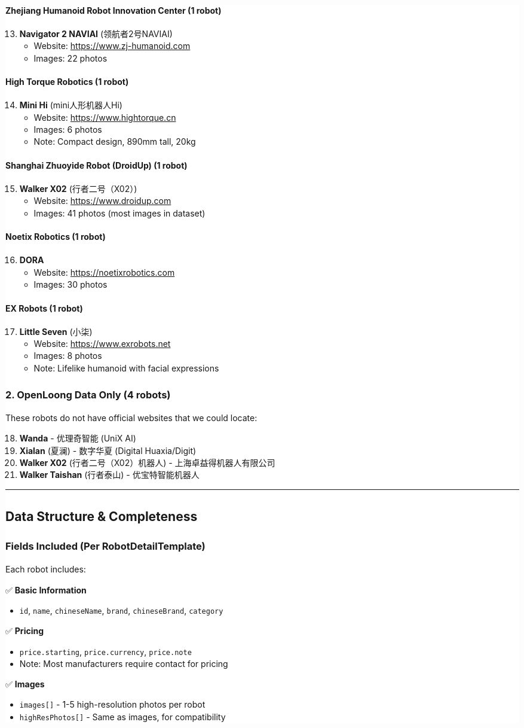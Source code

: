 #### Zhejiang Humanoid Robot Innovation Center (1 robot)
13. **Navigator 2 NAVIAI** (领航者2号NAVIAI)
    - Website: https://www.zj-humanoid.com
    - Images: 22 photos

#### High Torque Robotics (1 robot)
14. **Mini Hi** (mini人形机器人Hi)
    - Website: https://www.hightorque.cn
    - Images: 6 photos
    - Note: Compact design, 890mm tall, 20kg

#### Shanghai Zhuoyide Robot (DroidUp) (1 robot)
15. **Walker X02** (行者二号（X02）)
    - Website: https://www.droidup.com
    - Images: 41 photos (most images in dataset)

#### Noetix Robotics (1 robot)
16. **DORA**
    - Website: https://noetixrobotics.com
    - Images: 30 photos

#### EX Robots (1 robot)
17. **Little Seven** (小柒)
    - Website: https://www.exrobots.net
    - Images: 8 photos
    - Note: Lifelike humanoid with facial expressions

### 2. OpenLoong Data Only (4 robots)

These robots do not have official websites that we could locate:

18. **Wanda** - 优理奇智能 (UniX AI)
19. **Xialan** (夏澜) - 数字华夏 (Digital Huaxia/Digit)
20. **Walker X02** (行者二号（X02）机器人) - 上海卓益得机器人有限公司
21. **Walker Taishan** (行者泰山) - 优宝特智能机器人

---

## Data Structure & Completeness

### Fields Included (Per RobotDetailTemplate)

Each robot includes:

✅ **Basic Information**
- `id`, `name`, `chineseName`, `brand`, `chineseBrand`, `category`

✅ **Pricing**
- `price.starting`, `price.currency`, `price.note`
- Note: Most manufacturers require contact for pricing

✅ **Images**
- `images[]` - 1-5 high-resolution photos per robot
- `highResPhotos[]` - Same as images, for compatibility
